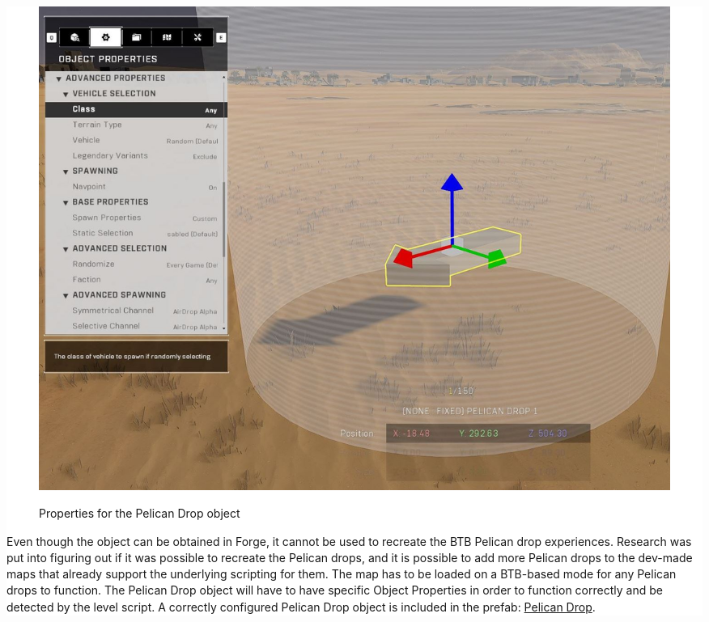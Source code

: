 <figure><img src="../../../.gitbook/assets/object-browser-hidden-object-pelican-drop-properties.jpg" alt=""><figcaption><p>Properties for the Pelican Drop object</p></figcaption></figure>

</div>

Even though the object can be obtained in Forge, it cannot be used to recreate the BTB Pelican drop experiences. Research was put into figuring out if it was possible to recreate the Pelican drops, and it is possible to add more Pelican drops to the dev-made maps that already support the underlying scripting for them. The map has to be loaded on a BTB-based mode for any Pelican drops to function. The Pelican Drop object will have to have specific Object Properties in order to function correctly and be detected by the level script. A correctly configured Pelican Drop object is included in the prefab: [Pelican Drop](https://www.halowaypoint.com/halo-infinite/ugc/prefabs/0c3e683d-e324-4b2a-95c8-71fdf6740c18).

